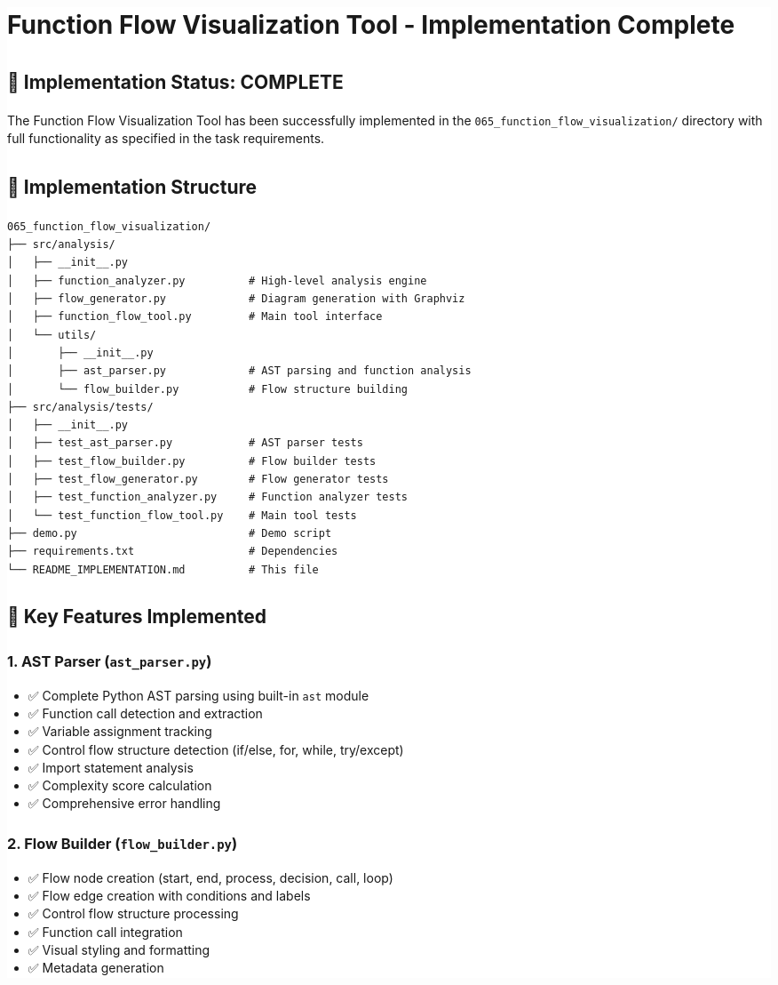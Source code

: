 # Function Flow Visualization Tool - Implementation Complete

## 🎉 **Implementation Status: COMPLETE**

The Function Flow Visualization Tool has been successfully implemented in the `065_function_flow_visualization/` directory with full functionality as specified in the task requirements.

## 📁 **Implementation Structure**

```
065_function_flow_visualization/
├── src/analysis/
│   ├── __init__.py
│   ├── function_analyzer.py          # High-level analysis engine
│   ├── flow_generator.py             # Diagram generation with Graphviz
│   ├── function_flow_tool.py         # Main tool interface
│   └── utils/
│       ├── __init__.py
│       ├── ast_parser.py             # AST parsing and function analysis
│       └── flow_builder.py           # Flow structure building
├── src/analysis/tests/
│   ├── __init__.py
│   ├── test_ast_parser.py            # AST parser tests
│   ├── test_flow_builder.py          # Flow builder tests
│   ├── test_flow_generator.py        # Flow generator tests
│   ├── test_function_analyzer.py     # Function analyzer tests
│   └── test_function_flow_tool.py    # Main tool tests
├── demo.py                           # Demo script
├── requirements.txt                  # Dependencies
└── README_IMPLEMENTATION.md          # This file
```

## 🚀 **Key Features Implemented**

### **1. AST Parser (`ast_parser.py`)**
- ✅ Complete Python AST parsing using built-in `ast` module
- ✅ Function call detection and extraction
- ✅ Variable assignment tracking
- ✅ Control flow structure detection (if/else, for, while, try/except)
- ✅ Import statement analysis
- ✅ Complexity score calculation
- ✅ Comprehensive error handling

### **2. Flow Builder (`flow_builder.py`)**
- ✅ Flow node creation (start, end, process, decision, call, loop)
- ✅ Flow edge creation with conditions and labels
- ✅ Control flow structure processing
- ✅ Function call integration
- ✅ Visual styling and formatting
- ✅ Metadata generation
